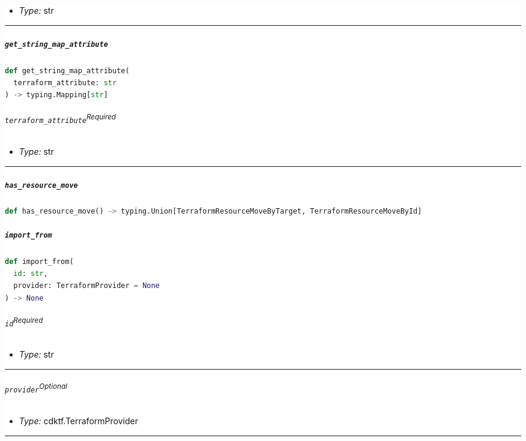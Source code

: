 - *Type:* str

---

##### `get_string_map_attribute` <a name="get_string_map_attribute" id="@cdktf/provider-cloudflare.emailRoutingDns.EmailRoutingDns.getStringMapAttribute"></a>

```python
def get_string_map_attribute(
  terraform_attribute: str
) -> typing.Mapping[str]
```

###### `terraform_attribute`<sup>Required</sup> <a name="terraform_attribute" id="@cdktf/provider-cloudflare.emailRoutingDns.EmailRoutingDns.getStringMapAttribute.parameter.terraformAttribute"></a>

- *Type:* str

---

##### `has_resource_move` <a name="has_resource_move" id="@cdktf/provider-cloudflare.emailRoutingDns.EmailRoutingDns.hasResourceMove"></a>

```python
def has_resource_move() -> typing.Union[TerraformResourceMoveByTarget, TerraformResourceMoveById]
```

##### `import_from` <a name="import_from" id="@cdktf/provider-cloudflare.emailRoutingDns.EmailRoutingDns.importFrom"></a>

```python
def import_from(
  id: str,
  provider: TerraformProvider = None
) -> None
```

###### `id`<sup>Required</sup> <a name="id" id="@cdktf/provider-cloudflare.emailRoutingDns.EmailRoutingDns.importFrom.parameter.id"></a>

- *Type:* str

---

###### `provider`<sup>Optional</sup> <a name="provider" id="@cdktf/provider-cloudflare.emailRoutingDns.EmailRoutingDns.importFrom.parameter.provider"></a>

- *Type:* cdktf.TerraformProvider

---
